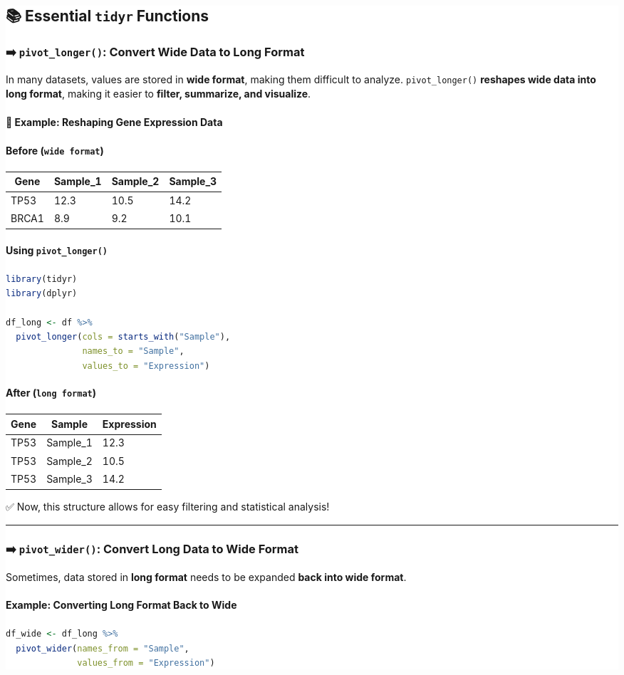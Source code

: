 ## 📚 Essential `tidyr` Functions

### ➡️ `pivot_longer()`: Convert Wide Data to Long Format

In many datasets, values are stored in **wide format**, making them difficult to analyze. `pivot_longer()` **reshapes wide data into long format**, making it easier to **filter, summarize, and visualize**.

#### 🔹 Example: Reshaping Gene Expression Data

#### **Before (`wide format`)**

| Gene  | Sample_1 | Sample_2 | Sample_3 |
|-------|----------|----------|----------|
| TP53  | 12.3     | 10.5     | 14.2     |
| BRCA1 | 8.9      | 9.2      | 10.1     |

#### **Using `pivot_longer()`**

``` r
library(tidyr)
library(dplyr)

df_long <- df %>%
  pivot_longer(cols = starts_with("Sample"),
               names_to = "Sample",
               values_to = "Expression")
```

#### **After (`long format`)**

| Gene | Sample   | Expression |
|------|----------|------------|
| TP53 | Sample_1 | 12.3       |
| TP53 | Sample_2 | 10.5       |
| TP53 | Sample_3 | 14.2       |

✅ Now, this structure allows for easy filtering and statistical analysis!

------------------------------------------------------------------------

### ➡️ `pivot_wider()`: Convert Long Data to Wide Format

Sometimes, data stored in **long format** needs to be expanded **back into wide format**.

#### **Example: Converting Long Format Back to Wide**

``` r
df_wide <- df_long %>%
  pivot_wider(names_from = "Sample",
              values_from = "Expression")
```

